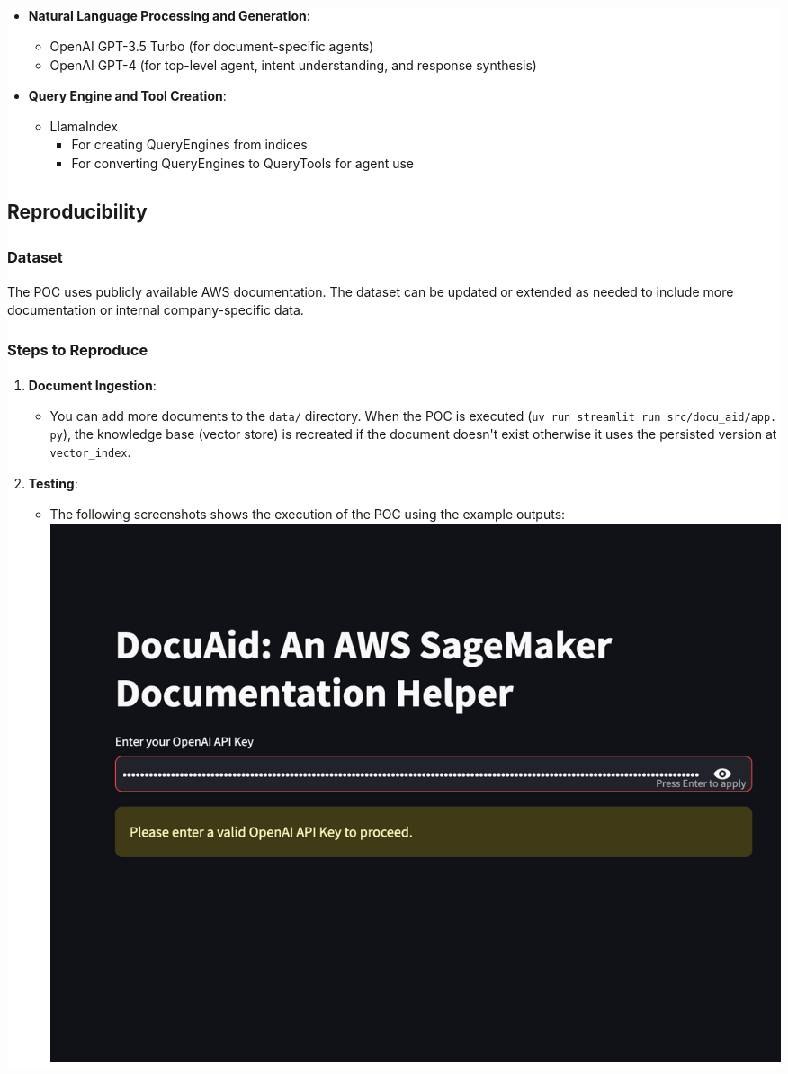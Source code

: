 - **Natural Language Processing and Generation**: 
  - OpenAI GPT-3.5 Turbo (for document-specific agents)
  - OpenAI GPT-4 (for top-level agent, intent understanding, and response synthesis)

- **Query Engine and Tool Creation**:
  - LlamaIndex
    - For creating QueryEngines from indices
    - For converting QueryEngines to QueryTools for agent use

## Reproducibility

### Dataset
The POC uses publicly available AWS documentation. The dataset can be updated or extended as needed to include more documentation or internal company-specific data.

### Steps to Reproduce
1. **Document Ingestion**:
   - You can add more documents to the `data/` directory. When the POC is executed (`uv run streamlit run src/docu_aid/app.py`), the knowledge base (vector store) is recreated if the document doesn't exist otherwise it uses the persisted version at `vector_index`.

2. **Testing**:
   - The following screenshots shows the execution of the POC using the example outputs:
   ![alt text](figs/multi-agent-openai-validation.png)